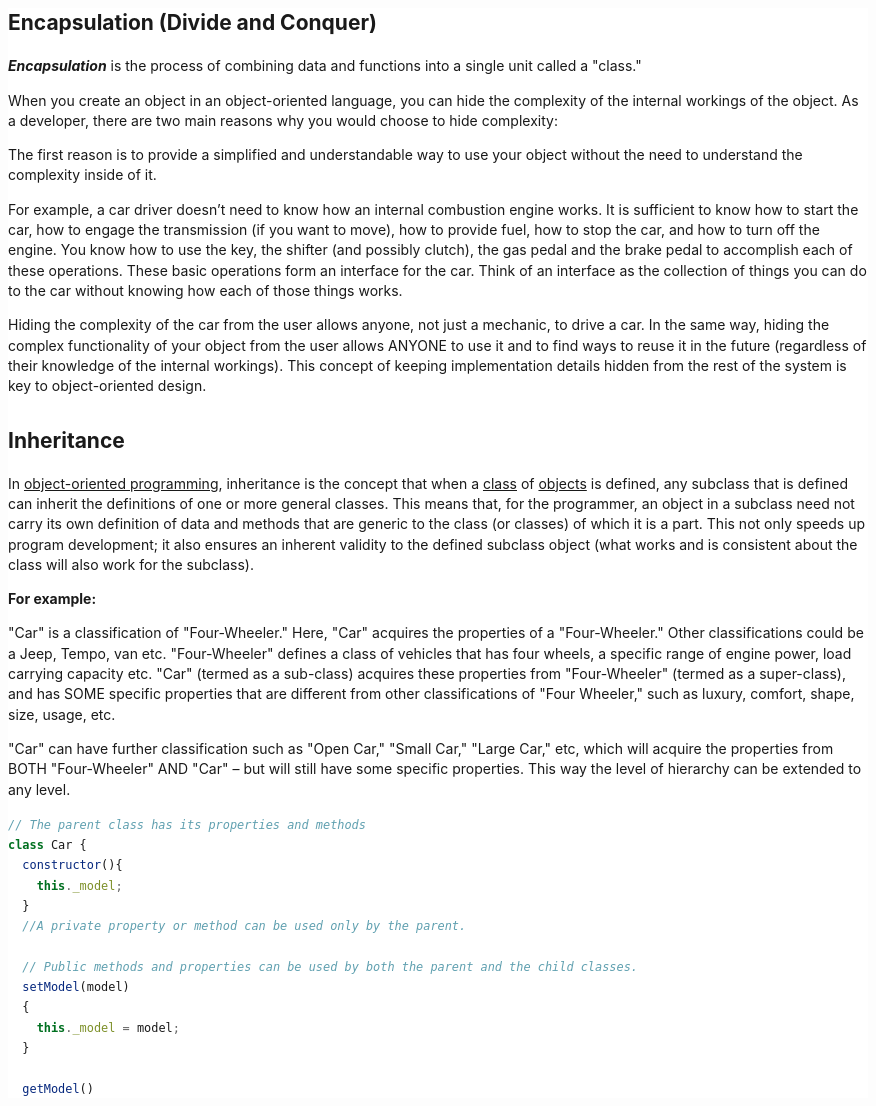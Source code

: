 

## Encapsulation (Divide and Conquer)


***Encapsulation*** is the process of combining data and functions into a single unit called a "class."

When you create an object in an object-oriented language, you can hide the complexity of the internal workings of the object.  As a developer, there are two main reasons why you would choose to hide complexity:

The first reason is to provide a simplified and understandable way to use your object without the need to understand the complexity inside of it.

For example, a car driver doesn’t need to know how an internal combustion engine works.  It is sufficient to know how to start the car, how to engage the transmission (if you want to move), how to provide fuel, how to stop the car, and how to turn off the engine.  You know how to use the key, the shifter (and possibly clutch), the gas pedal and the brake pedal to accomplish each of these operations.  These basic operations form an interface for the car.  Think of an interface as the collection of things you can do to the car without knowing how each of those things works.

Hiding the complexity of the car from the user allows anyone, not just a mechanic, to drive a car.  In the same way, hiding the complex functionality of your object from the user allows ANYONE to use it and to find ways to reuse it in the future (regardless of their knowledge of the internal workings).  This concept of keeping implementation details hidden from the rest of the system is key to object-oriented design.

## Inheritance


In [object-oriented programming](https://searchmicroservices.techtarget.com/definition/object-oriented-programming-OOP), inheritance is the concept that when a [class](https://whatis.techtarget.com/definition/class) of [objects](https://searchmicroservices.techtarget.com/definition/object) is defined, any subclass that is defined can inherit the definitions of one or more general classes.  This means that, for the programmer, an object in a subclass need not carry its own definition of data and methods that are generic to the class (or classes) of which it is a part.  This not only speeds up program development; it also ensures an inherent validity to the defined subclass object (what works and is consistent about the class will also work for the subclass).

**For example:**

"Car" is a classification of "Four-Wheeler."  Here, "Car" acquires the properties of a "Four-Wheeler."  Other classifications could be a Jeep, Tempo, van etc. "Four-Wheeler" defines a class of vehicles that has four wheels, a specific range of engine power, load carrying capacity etc.  "Car" (termed as a sub-class) acquires these properties from "Four-Wheeler" (termed as a super-class), and has SOME specific properties that are different from other classifications of "Four Wheeler," such as luxury, comfort, shape, size, usage, etc.

"Car" can have further classification such as "Open Car," "Small Car," "Large Car," etc, which will acquire the properties from BOTH "Four-Wheeler" AND "Car" – but will still have some specific properties.  This way the level of hierarchy can be extended to any level.

```js runable=true
// The parent class has its properties and methods
class Car {
  constructor(){
  	this._model;
  }
  //A private property or method can be used only by the parent.
  
  // Public methods and properties can be used by both the parent and the child classes.
  setModel(model)
  {
    this._model = model;
  }
   
  getModel()
```